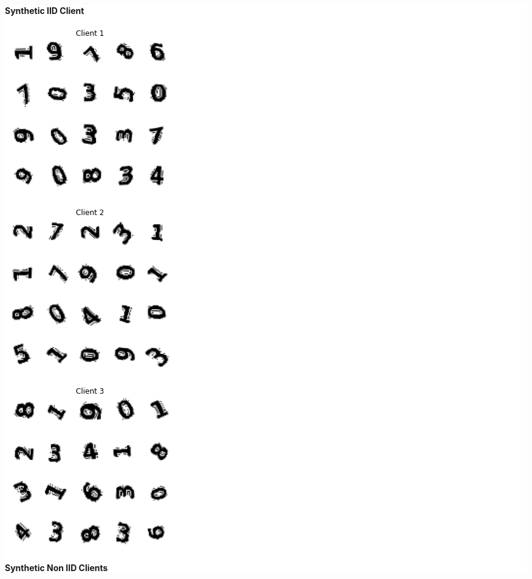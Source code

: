 **Synthetic IID Client**

![iids1.png](Report%20Federated%20Learning%206b8eead82f84416594d49deeb154a2c3/iids1.png)

![iids2.png](Report%20Federated%20Learning%206b8eead82f84416594d49deeb154a2c3/iids2.png)

![iids3.png](Report%20Federated%20Learning%206b8eead82f84416594d49deeb154a2c3/iids3.png)

**Synthetic Non IID Clients**
